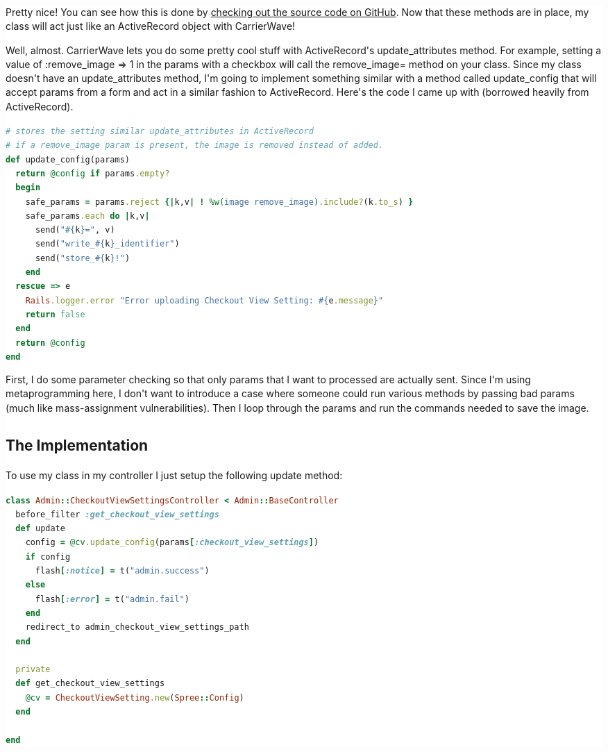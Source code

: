 Pretty nice! You can see how this is done by [checking out the source code on GitHub](https://github.com/jnicklas/carrierwave/blob/master/lib/carrierwave/mount.rb). Now that these methods are in place, my class will act just like an ActiveRecord object with CarrierWave!

Well, almost. CarrierWave lets you do some pretty cool stuff with ActiveRecord's update_attributes method. For example, setting a value of :remove_image => 1 in the params with a checkbox will call the remove_image= method on your class. Since my class doesn't have an update_attributes method, I'm going to implement something similar with a method called update_config that will accept params from a form and act in a similar fashion to ActiveRecord. Here's the code I came up with (borrowed heavily from ActiveRecord).

```ruby
# stores the setting similar update_attributes in ActiveRecord
# if a remove_image param is present, the image is removed instead of added.
def update_config(params)
  return @config if params.empty?
  begin
    safe_params = params.reject {|k,v| ! %w(image remove_image).include?(k.to_s) }
    safe_params.each do |k,v|
      send("#{k}=", v)
      send("write_#{k}_identifier")
      send("store_#{k}!")
    end
  rescue => e
    Rails.logger.error "Error uploading Checkout View Setting: #{e.message}"
    return false
  end
  return @config
end
```

First, I do some parameter checking so that only params that I want to processed are actually sent. Since I'm using metaprogramming here, I don't want to introduce a case where someone could run various methods by passing bad params (much like mass-assignment vulnerabilities). Then I loop through the params and run the commands needed to save the image.

## The Implementation

To use my class in my controller I just setup the following update method:

```ruby
class Admin::CheckoutViewSettingsController < Admin::BaseController
  before_filter :get_checkout_view_settings
  def update
    config = @cv.update_config(params[:checkout_view_settings])
    if config
      flash[:notice] = t("admin.success")
    else
      flash[:error] = t("admin.fail")
    end
    redirect_to admin_checkout_view_settings_path
  end

  private
  def get_checkout_view_settings
    @cv = CheckoutViewSetting.new(Spree::Config)
  end

end
```
